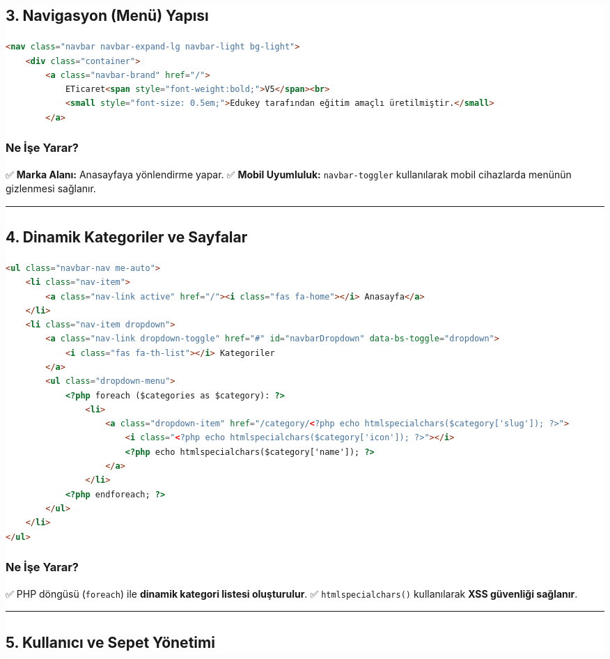 
## **3. Navigasyon (Menü) Yapısı**

```html
<nav class="navbar navbar-expand-lg navbar-light bg-light">
    <div class="container">
        <a class="navbar-brand" href="/">
            ETicaret<span style="font-weight:bold;">V5</span><br>
            <small style="font-size: 0.5em;">Edukey tarafından eğitim amaçlı üretilmiştir.</small>
        </a>
```

### **Ne İşe Yarar?**
✅ **Marka Alanı:** Anasayfaya yönlendirme yapar.
✅ **Mobil Uyumluluk:** `navbar-toggler` kullanılarak mobil cihazlarda menünün gizlenmesi sağlanır.

---

## **4. Dinamik Kategoriler ve Sayfalar**

```html
<ul class="navbar-nav me-auto">
    <li class="nav-item">
        <a class="nav-link active" href="/"><i class="fas fa-home"></i> Anasayfa</a>
    </li>
    <li class="nav-item dropdown">
        <a class="nav-link dropdown-toggle" href="#" id="navbarDropdown" data-bs-toggle="dropdown">
            <i class="fas fa-th-list"></i> Kategoriler
        </a>
        <ul class="dropdown-menu">
            <?php foreach ($categories as $category): ?>
                <li>
                    <a class="dropdown-item" href="/category/<?php echo htmlspecialchars($category['slug']); ?>">
                        <i class="<?php echo htmlspecialchars($category['icon']); ?>"></i>
                        <?php echo htmlspecialchars($category['name']); ?>
                    </a>
                </li>
            <?php endforeach; ?>
        </ul>
    </li>
</ul>
```

### **Ne İşe Yarar?**
✅ PHP döngüsü (`foreach`) ile **dinamik kategori listesi oluşturulur**.
✅ `htmlspecialchars()` kullanılarak **XSS güvenliği sağlanır**.

---

## **5. Kullanıcı ve Sepet Yönetimi**
